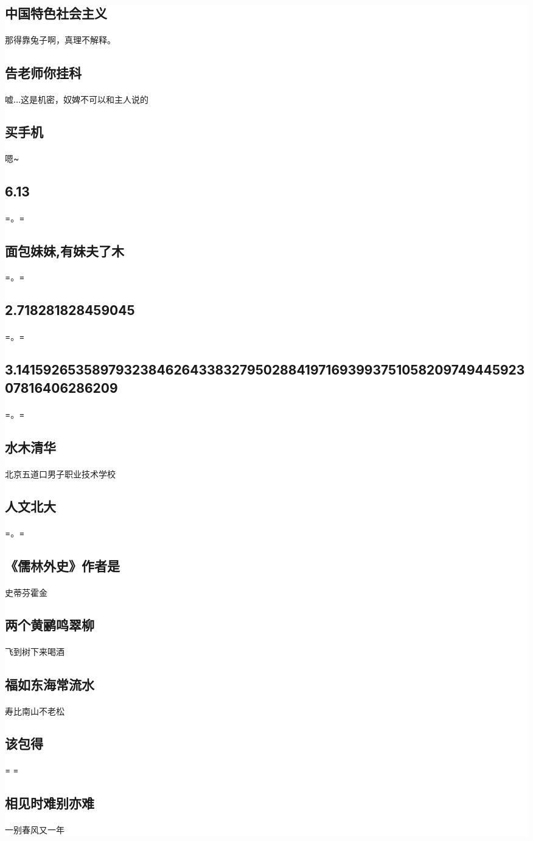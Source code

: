 ## 中国特色社会主义
那得靠兔子啊，真理不解释。

## 告老师你挂科
嘘…这是机密，奴婢不可以和主人说的

## 买手机
嗯~

## 6.13
=。=

## 面包妹妹,有妹夫了木
=。=

## 2.718281828459045
=。=

## 3.141592653589793238462643383279502884197169399375105820974944592307816406286209
=。=

## 水木清华
北京五道口男子职业技术学校

## 人文北大
=。=

## 《儒林外史》作者是
史蒂芬霍金

## 两个黄鹂鸣翠柳
飞到树下来喝酒

## 福如东海常流水
寿比南山不老松

## 该包得
= =

## 相见时难别亦难
一别春风又一年
